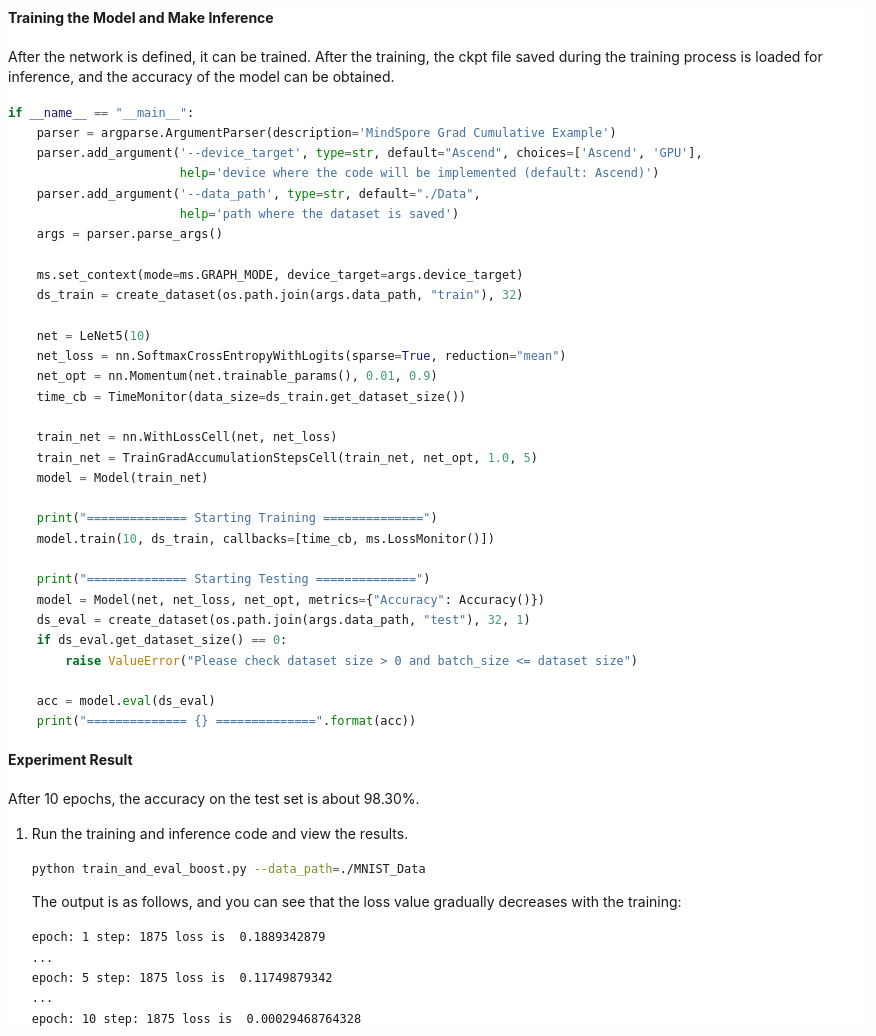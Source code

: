 #### Training the Model and Make Inference

After the network is defined, it can be trained. After the training, the ckpt file saved during the training process is loaded for inference, and the accuracy of the model can be obtained.

```python
if __name__ == "__main__":
    parser = argparse.ArgumentParser(description='MindSpore Grad Cumulative Example')
    parser.add_argument('--device_target', type=str, default="Ascend", choices=['Ascend', 'GPU'],
                        help='device where the code will be implemented (default: Ascend)')
    parser.add_argument('--data_path', type=str, default="./Data",
                        help='path where the dataset is saved')
    args = parser.parse_args()

    ms.set_context(mode=ms.GRAPH_MODE, device_target=args.device_target)
    ds_train = create_dataset(os.path.join(args.data_path, "train"), 32)

    net = LeNet5(10)
    net_loss = nn.SoftmaxCrossEntropyWithLogits(sparse=True, reduction="mean")
    net_opt = nn.Momentum(net.trainable_params(), 0.01, 0.9)
    time_cb = TimeMonitor(data_size=ds_train.get_dataset_size())

    train_net = nn.WithLossCell(net, net_loss)
    train_net = TrainGradAccumulationStepsCell(train_net, net_opt, 1.0, 5)
    model = Model(train_net)

    print("============== Starting Training ==============")
    model.train(10, ds_train, callbacks=[time_cb, ms.LossMonitor()])

    print("============== Starting Testing ==============")
    model = Model(net, net_loss, net_opt, metrics={"Accuracy": Accuracy()})
    ds_eval = create_dataset(os.path.join(args.data_path, "test"), 32, 1)
    if ds_eval.get_dataset_size() == 0:
        raise ValueError("Please check dataset size > 0 and batch_size <= dataset size")

    acc = model.eval(ds_eval)
    print("============== {} ==============".format(acc))
```

#### Experiment Result

After 10 epochs, the accuracy on the test set is about 98.30%.

1. Run the training and inference code and view the results.

   ```bash
   python train_and_eval_boost.py --data_path=./MNIST_Data
   ```

   The output is as follows, and you can see that the loss value gradually decreases with the training:

   ```text
   epoch: 1 step: 1875 loss is  0.1889342879
   ...
   epoch: 5 step: 1875 loss is  0.11749879342
   ...
   epoch: 10 step: 1875 loss is  0.00029468764328
   ```
